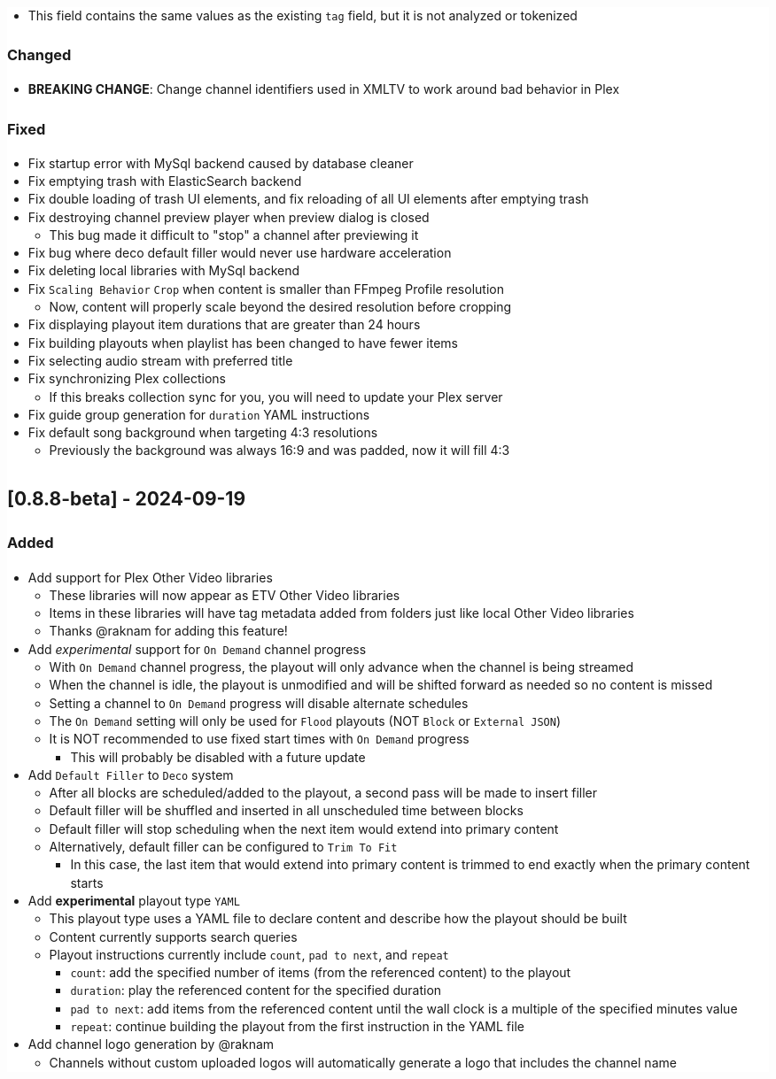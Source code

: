   - This field contains the same values as the existing `tag` field, but it is not analyzed or tokenized

### Changed
- **BREAKING CHANGE**: Change channel identifiers used in XMLTV to work around bad behavior in Plex

### Fixed
- Fix startup error with MySql backend caused by database cleaner
- Fix emptying trash with ElasticSearch backend
- Fix double loading of trash UI elements, and fix reloading of all UI elements after emptying trash
- Fix destroying channel preview player when preview dialog is closed
  - This bug made it difficult to "stop" a channel after previewing it
- Fix bug where deco default filler would never use hardware acceleration
- Fix deleting local libraries with MySql backend
- Fix `Scaling Behavior` `Crop` when content is smaller than FFmpeg Profile resolution
  - Now, content will properly scale beyond the desired resolution before cropping
- Fix displaying playout item durations that are greater than 24 hours
- Fix building playouts when playlist has been changed to have fewer items
- Fix selecting audio stream with preferred title
- Fix synchronizing Plex collections
  - If this breaks collection sync for you, you will need to update your Plex server
- Fix guide group generation for `duration` YAML instructions
- Fix default song background when targeting 4:3 resolutions
  - Previously the background was always 16:9 and was padded, now it will fill 4:3

## [0.8.8-beta] - 2024-09-19
### Added
- Add support for Plex Other Video libraries
  - These libraries will now appear as ETV Other Video libraries
  - Items in these libraries will have tag metadata added from folders just like local Other Video libraries
  - Thanks @raknam for adding this feature!
- Add *experimental* support for `On Demand` channel progress
  - With `On Demand` channel progress, the playout will only advance when the channel is being streamed
  - When the channel is idle, the playout is unmodified and will be shifted forward as needed so no content is missed
  - Setting a channel to `On Demand` progress will disable alternate schedules
  - The `On Demand` setting will only be used for `Flood` playouts (NOT `Block` or `External JSON`)
  - It is NOT recommended to use fixed start times with `On Demand` progress
    - This will probably be disabled with a future update
- Add `Default Filler` to `Deco` system
  - After all blocks are scheduled/added to the playout, a second pass will be made to insert filler
  - Default filler will be shuffled and inserted in all unscheduled time between blocks
  - Default filler will stop scheduling when the next item would extend into primary content
  - Alternatively, default filler can be configured to `Trim To Fit`
    - In this case, the last item that would extend into primary content is trimmed to end exactly when the primary content starts
- Add **experimental** playout type `YAML`
  - This playout type uses a YAML file to declare content and describe how the playout should be built
  - Content currently supports search queries
  - Playout instructions currently include `count`, `pad to next`, and `repeat`
    - `count`: add the specified number of items (from the referenced content) to the playout
    - `duration`: play the referenced content for the specified duration
    - `pad to next`: add items from the referenced content until the wall clock is a multiple of the specified minutes value
    - `repeat`: continue building the playout from the first instruction in the YAML file
- Add channel logo generation by @raknam
  - Channels without custom uploaded logos will automatically generate a logo that includes the channel name